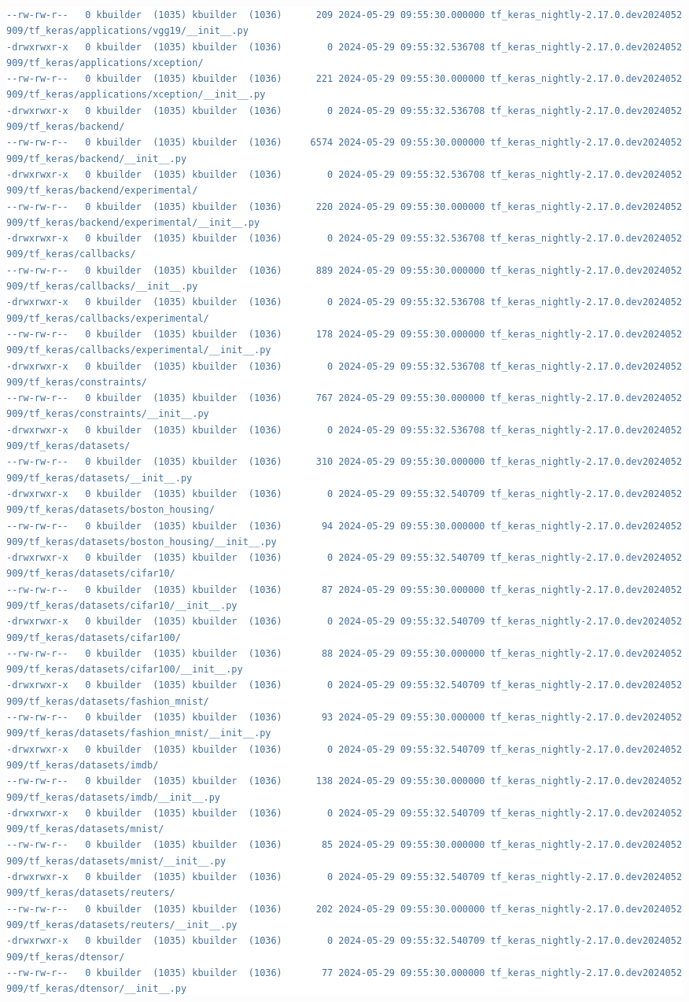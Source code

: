 ```diff
--rw-rw-r--   0 kbuilder  (1035) kbuilder  (1036)      209 2024-05-29 09:55:30.000000 tf_keras_nightly-2.17.0.dev2024052909/tf_keras/applications/vgg19/__init__.py
-drwxrwxr-x   0 kbuilder  (1035) kbuilder  (1036)        0 2024-05-29 09:55:32.536708 tf_keras_nightly-2.17.0.dev2024052909/tf_keras/applications/xception/
--rw-rw-r--   0 kbuilder  (1035) kbuilder  (1036)      221 2024-05-29 09:55:30.000000 tf_keras_nightly-2.17.0.dev2024052909/tf_keras/applications/xception/__init__.py
-drwxrwxr-x   0 kbuilder  (1035) kbuilder  (1036)        0 2024-05-29 09:55:32.536708 tf_keras_nightly-2.17.0.dev2024052909/tf_keras/backend/
--rw-rw-r--   0 kbuilder  (1035) kbuilder  (1036)     6574 2024-05-29 09:55:30.000000 tf_keras_nightly-2.17.0.dev2024052909/tf_keras/backend/__init__.py
-drwxrwxr-x   0 kbuilder  (1035) kbuilder  (1036)        0 2024-05-29 09:55:32.536708 tf_keras_nightly-2.17.0.dev2024052909/tf_keras/backend/experimental/
--rw-rw-r--   0 kbuilder  (1035) kbuilder  (1036)      220 2024-05-29 09:55:30.000000 tf_keras_nightly-2.17.0.dev2024052909/tf_keras/backend/experimental/__init__.py
-drwxrwxr-x   0 kbuilder  (1035) kbuilder  (1036)        0 2024-05-29 09:55:32.536708 tf_keras_nightly-2.17.0.dev2024052909/tf_keras/callbacks/
--rw-rw-r--   0 kbuilder  (1035) kbuilder  (1036)      889 2024-05-29 09:55:30.000000 tf_keras_nightly-2.17.0.dev2024052909/tf_keras/callbacks/__init__.py
-drwxrwxr-x   0 kbuilder  (1035) kbuilder  (1036)        0 2024-05-29 09:55:32.536708 tf_keras_nightly-2.17.0.dev2024052909/tf_keras/callbacks/experimental/
--rw-rw-r--   0 kbuilder  (1035) kbuilder  (1036)      178 2024-05-29 09:55:30.000000 tf_keras_nightly-2.17.0.dev2024052909/tf_keras/callbacks/experimental/__init__.py
-drwxrwxr-x   0 kbuilder  (1035) kbuilder  (1036)        0 2024-05-29 09:55:32.536708 tf_keras_nightly-2.17.0.dev2024052909/tf_keras/constraints/
--rw-rw-r--   0 kbuilder  (1035) kbuilder  (1036)      767 2024-05-29 09:55:30.000000 tf_keras_nightly-2.17.0.dev2024052909/tf_keras/constraints/__init__.py
-drwxrwxr-x   0 kbuilder  (1035) kbuilder  (1036)        0 2024-05-29 09:55:32.536708 tf_keras_nightly-2.17.0.dev2024052909/tf_keras/datasets/
--rw-rw-r--   0 kbuilder  (1035) kbuilder  (1036)      310 2024-05-29 09:55:30.000000 tf_keras_nightly-2.17.0.dev2024052909/tf_keras/datasets/__init__.py
-drwxrwxr-x   0 kbuilder  (1035) kbuilder  (1036)        0 2024-05-29 09:55:32.540709 tf_keras_nightly-2.17.0.dev2024052909/tf_keras/datasets/boston_housing/
--rw-rw-r--   0 kbuilder  (1035) kbuilder  (1036)       94 2024-05-29 09:55:30.000000 tf_keras_nightly-2.17.0.dev2024052909/tf_keras/datasets/boston_housing/__init__.py
-drwxrwxr-x   0 kbuilder  (1035) kbuilder  (1036)        0 2024-05-29 09:55:32.540709 tf_keras_nightly-2.17.0.dev2024052909/tf_keras/datasets/cifar10/
--rw-rw-r--   0 kbuilder  (1035) kbuilder  (1036)       87 2024-05-29 09:55:30.000000 tf_keras_nightly-2.17.0.dev2024052909/tf_keras/datasets/cifar10/__init__.py
-drwxrwxr-x   0 kbuilder  (1035) kbuilder  (1036)        0 2024-05-29 09:55:32.540709 tf_keras_nightly-2.17.0.dev2024052909/tf_keras/datasets/cifar100/
--rw-rw-r--   0 kbuilder  (1035) kbuilder  (1036)       88 2024-05-29 09:55:30.000000 tf_keras_nightly-2.17.0.dev2024052909/tf_keras/datasets/cifar100/__init__.py
-drwxrwxr-x   0 kbuilder  (1035) kbuilder  (1036)        0 2024-05-29 09:55:32.540709 tf_keras_nightly-2.17.0.dev2024052909/tf_keras/datasets/fashion_mnist/
--rw-rw-r--   0 kbuilder  (1035) kbuilder  (1036)       93 2024-05-29 09:55:30.000000 tf_keras_nightly-2.17.0.dev2024052909/tf_keras/datasets/fashion_mnist/__init__.py
-drwxrwxr-x   0 kbuilder  (1035) kbuilder  (1036)        0 2024-05-29 09:55:32.540709 tf_keras_nightly-2.17.0.dev2024052909/tf_keras/datasets/imdb/
--rw-rw-r--   0 kbuilder  (1035) kbuilder  (1036)      138 2024-05-29 09:55:30.000000 tf_keras_nightly-2.17.0.dev2024052909/tf_keras/datasets/imdb/__init__.py
-drwxrwxr-x   0 kbuilder  (1035) kbuilder  (1036)        0 2024-05-29 09:55:32.540709 tf_keras_nightly-2.17.0.dev2024052909/tf_keras/datasets/mnist/
--rw-rw-r--   0 kbuilder  (1035) kbuilder  (1036)       85 2024-05-29 09:55:30.000000 tf_keras_nightly-2.17.0.dev2024052909/tf_keras/datasets/mnist/__init__.py
-drwxrwxr-x   0 kbuilder  (1035) kbuilder  (1036)        0 2024-05-29 09:55:32.540709 tf_keras_nightly-2.17.0.dev2024052909/tf_keras/datasets/reuters/
--rw-rw-r--   0 kbuilder  (1035) kbuilder  (1036)      202 2024-05-29 09:55:30.000000 tf_keras_nightly-2.17.0.dev2024052909/tf_keras/datasets/reuters/__init__.py
-drwxrwxr-x   0 kbuilder  (1035) kbuilder  (1036)        0 2024-05-29 09:55:32.540709 tf_keras_nightly-2.17.0.dev2024052909/tf_keras/dtensor/
--rw-rw-r--   0 kbuilder  (1035) kbuilder  (1036)       77 2024-05-29 09:55:30.000000 tf_keras_nightly-2.17.0.dev2024052909/tf_keras/dtensor/__init__.py
```